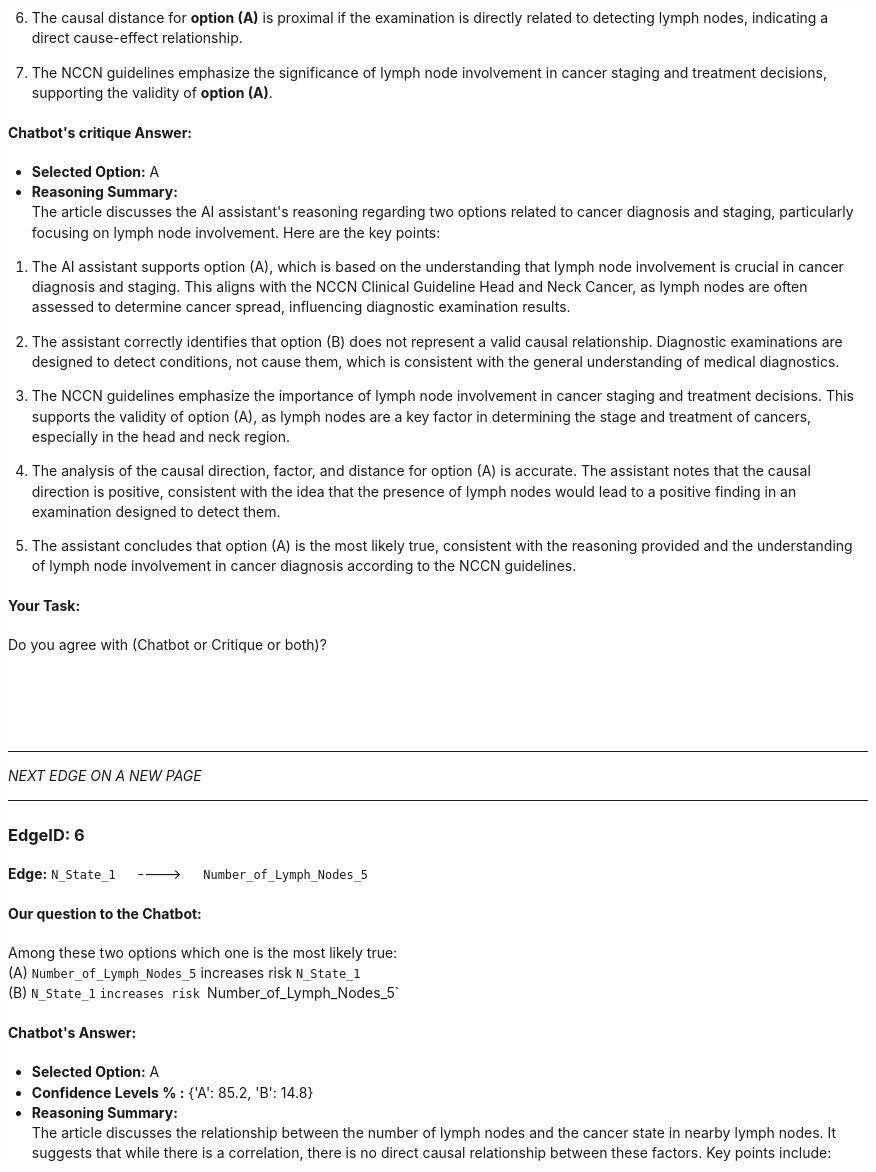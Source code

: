 6. The causal distance for **option (A)** is proximal if the examination is directly related to detecting lymph nodes, indicating a direct cause-effect relationship.

7. The NCCN guidelines emphasize the significance of lymph node involvement in cancer staging and treatment decisions, supporting the validity of **option (A)**.

#### **Chatbot's critique Answer:** 
- **Selected Option:** A  
- **Reasoning Summary:**  <br/>
The article discusses the AI assistant's reasoning regarding two options related to cancer diagnosis and staging, particularly focusing on lymph node involvement. Here are the key points:

1. The AI assistant supports option (A), which is based on the understanding that lymph node involvement is crucial in cancer diagnosis and staging. This aligns with the NCCN Clinical Guideline Head and Neck Cancer, as lymph nodes are often assessed to determine cancer spread, influencing diagnostic examination results.

2. The assistant correctly identifies that option (B) does not represent a valid causal relationship. Diagnostic examinations are designed to detect conditions, not cause them, which is consistent with the general understanding of medical diagnostics.

3. The NCCN guidelines emphasize the importance of lymph node involvement in cancer staging and treatment decisions. This supports the validity of option (A), as lymph nodes are a key factor in determining the stage and treatment of cancers, especially in the head and neck region.

4. The analysis of the causal direction, factor, and distance for option (A) is accurate. The assistant notes that the causal direction is positive, consistent with the idea that the presence of lymph nodes would lead to a positive finding in an examination designed to detect them.

5. The assistant concludes that option (A) is the most likely true, consistent with the reasoning provided and the understanding of lymph node involvement in cancer diagnosis according to the NCCN guidelines.

#### **Your Task:**
Do you agree with (Chatbot or Critique or both)?  
<br/>
<br/>
<br/>
<br/>

---
*NEXT EDGE ON A NEW PAGE*
<div style="page-break-after: always;"></div>

---

### **EdgeID: 6**
**Edge:** `N_State_1`  &emsp; ----> &emsp;  `Number_of_Lymph_Nodes_5`  

#### **Our question to the Chatbot:**

Among these two options which one is the most likely true:<br>(A) `Number_of_Lymph_Nodes_5` increases risk `N_State_1`<br>(B) `N_State_1` `increases risk `Number_of_Lymph_Nodes_5`


#### **Chatbot's Answer:** 
- **Selected Option:** A  
- **Confidence Levels % :** {'A': 85.2, 'B': 14.8}  
- **Reasoning Summary:**  <br/>
The article discusses the relationship between the number of lymph nodes and the cancer state in nearby lymph nodes. It suggests that while there is a correlation, there is no direct causal relationship between these factors. Key points include:

